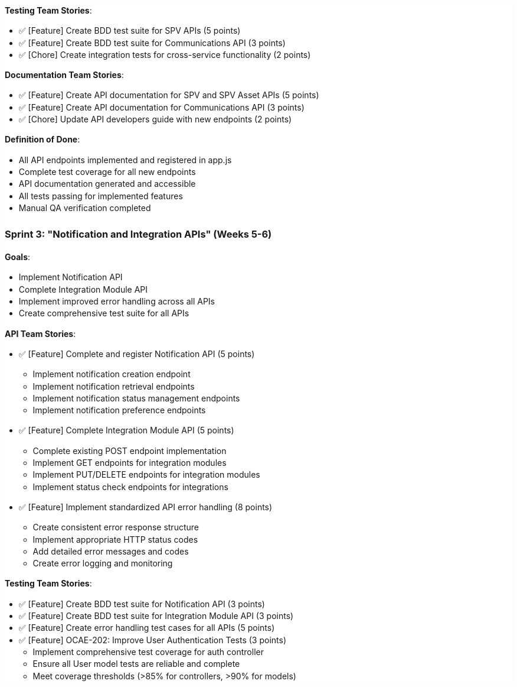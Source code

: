 **Testing Team Stories**:
- ✅ [Feature] Create BDD test suite for SPV APIs (5 points)
- ✅ [Feature] Create BDD test suite for Communications API (3 points)
- ✅ [Chore] Create integration tests for cross-service functionality (2 points)

**Documentation Team Stories**:
- ✅ [Feature] Create API documentation for SPV and SPV Asset APIs (5 points)
- ✅ [Feature] Create API documentation for Communications API (3 points)
- ✅ [Chore] Update API developers guide with new endpoints (2 points)

**Definition of Done**:
- All API endpoints implemented and registered in app.js
- Complete test coverage for all new endpoints
- API documentation generated and accessible
- All tests passing for implemented features
- Manual QA verification completed

### Sprint 3: "Notification and Integration APIs" (Weeks 5-6)

**Goals**:
- Implement Notification API
- Complete Integration Module API
- Implement improved error handling across all APIs
- Create comprehensive test suite for all APIs

**API Team Stories**:
- ✅ [Feature] Complete and register Notification API (5 points)
  - Implement notification creation endpoint
  - Implement notification retrieval endpoints
  - Implement notification status management endpoints
  - Implement notification preference endpoints

- ✅ [Feature] Complete Integration Module API (5 points)
  - Complete existing POST endpoint implementation
  - Implement GET endpoints for integration modules
  - Implement PUT/DELETE endpoints for integration modules
  - Implement status check endpoints for integrations

- ✅ [Feature] Implement standardized API error handling (8 points)
  - Create consistent error response structure
  - Implement appropriate HTTP status codes
  - Add detailed error messages and codes
  - Create error logging and monitoring

**Testing Team Stories**:
- ✅ [Feature] Create BDD test suite for Notification API (3 points)
- ✅ [Feature] Create BDD test suite for Integration Module API (3 points)
- ✅ [Feature] Create error handling test cases for all APIs (5 points)
- ✅ [Feature] OCAE-202: Improve User Authentication Tests (3 points) 
  - Implement comprehensive test coverage for auth controller
  - Ensure all User model tests are reliable and complete
  - Meet coverage thresholds (>85% for controllers, >90% for models)
